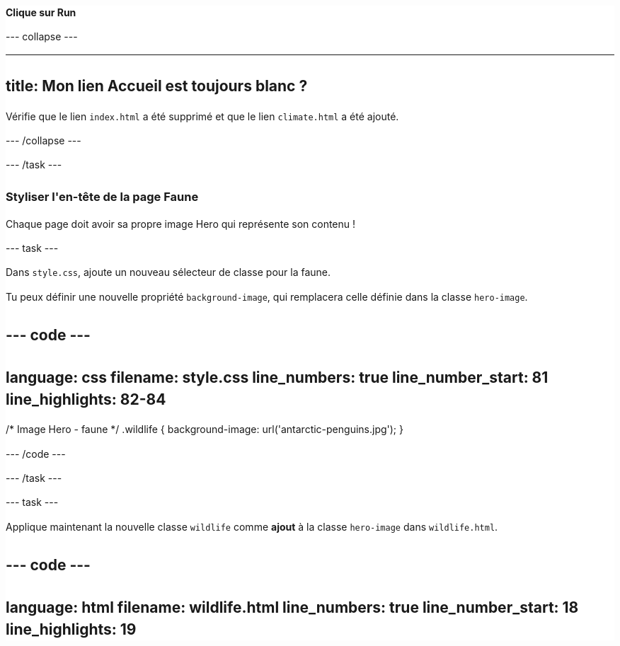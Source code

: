 **Clique sur Run**

\--- collapse ---

---

## title: Mon lien Accueil est toujours blanc ?

Vérifie que le lien `index.html` a été supprimé et que le lien `climate.html` a été ajouté.

\--- /collapse ---

\--- /task ---

### Styliser l'en-tête de la page Faune

Chaque page doit avoir sa propre image Hero qui représente son contenu !

\--- task ---

Dans `style.css`, ajoute un nouveau sélecteur de classe pour la faune.

Tu peux définir une nouvelle propriété `background-image`, qui remplacera celle définie dans la classe `hero-image`.

## --- code ---

language: css
filename: style.css
line_numbers: true
line_number_start: 81
line_highlights: 82-84
-----------------------------------------------------------

/\* Image Hero - faune \*/
.wildlife {
background-image: url('antarctic-penguins.jpg');
}

\--- /code ---

\--- /task ---

\--- task ---

Applique maintenant la nouvelle classe `wildlife` comme **ajout** à la classe `hero-image` dans `wildlife.html`.

## --- code ---

language: html
filename: wildlife.html
line_numbers: true
line_number_start: 18
line_highlights: 19
--------------------------------------------------------
